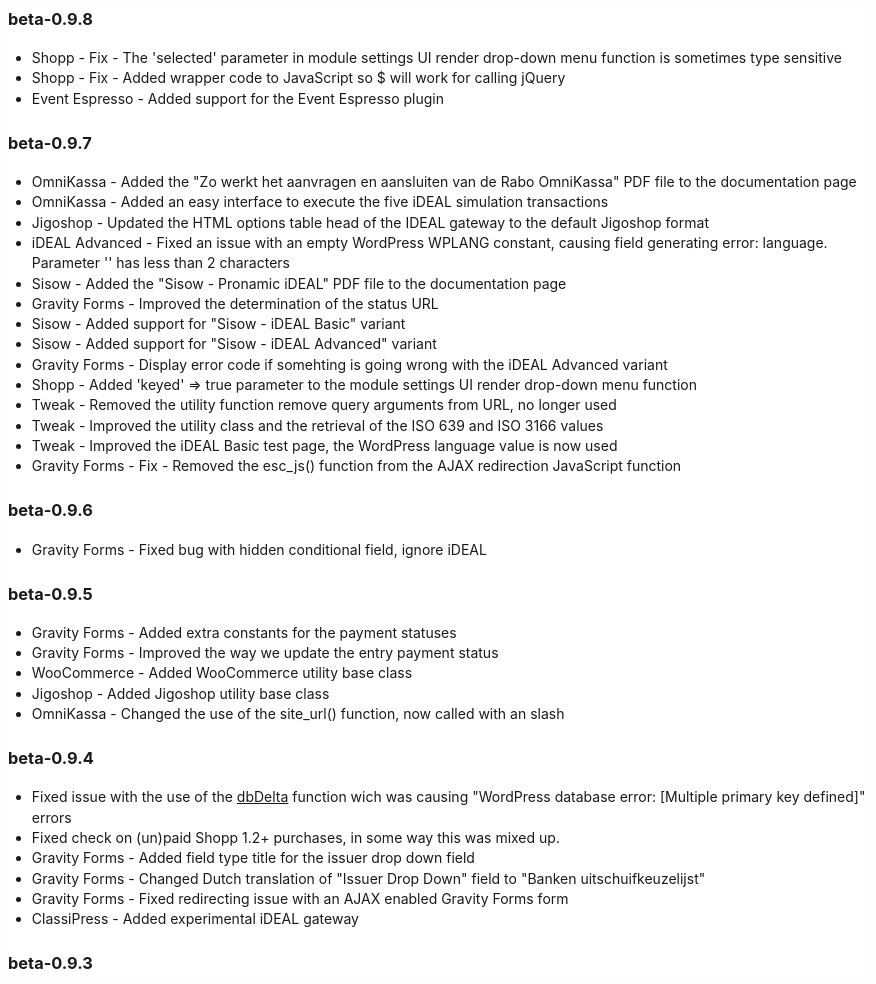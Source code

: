 ### beta-0.9.8

*	Shopp - Fix - The 'selected' parameter in module settings UI render drop-down menu function is sometimes type sensitive
*	Shopp - Fix - Added wrapper code to JavaScript so $ will work for calling jQuery
*	Event Espresso - Added support for the Event Espresso plugin

### beta-0.9.7

*	OmniKassa - Added the "Zo werkt het aanvragen en aansluiten van de Rabo OmniKassa" PDF file to the documentation page
*	OmniKassa - Added an easy interface to execute the five iDEAL simulation transactions
*	Jigoshop - Updated the HTML options table head of the IDEAL gateway to the default Jigoshop format
*	iDEAL Advanced - Fixed an issue with an empty WordPress WPLANG constant, causing field generating error: language. Parameter '' has less than 2 characters
*	Sisow - Added the "Sisow - Pronamic iDEAL" PDF file to the documentation page
*	Gravity Forms - Improved the determination of the status URL
*	Sisow - Added support for "Sisow - iDEAL Basic" variant
*	Sisow - Added support for "Sisow - iDEAL Advanced" variant
*	Gravity Forms - Display error code if somehting is going wrong with the iDEAL Advanced variant
*	Shopp - Added 'keyed' => true parameter to the module settings UI render drop-down menu function
*	Tweak - Removed the utility function remove query arguments from URL, no longer used
*	Tweak - Improved the utility class and the retrieval of the ISO 639 and ISO 3166 values
*	Tweak - Improved the iDEAL Basic test page, the WordPress language value is now used 
*	Gravity Forms - Fix - Removed the esc_js() function from the AJAX redirection JavaScript function

### beta-0.9.6

*	Gravity Forms - Fixed bug with hidden conditional field, ignore iDEAL

### beta-0.9.5

*	Gravity Forms - Added extra constants for the payment statuses
*	Gravity Forms - Improved the way we update the entry payment status
*	WooCommerce - Added WooCommerce utility base class
*	Jigoshop - Added Jigoshop utility base class
*	OmniKassa - Changed the use of the site_url() function, now called with an slash

### beta-0.9.4

*	Fixed issue with the use of the [dbDelta](http://codex.wordpress.org/Creating_Tables_with_Plugins) function wich was causing "WordPress database error: [Multiple primary key defined]" errors
*	Fixed check on (un)paid Shopp 1.2+ purchases, in some way this was mixed up.
*	Gravity Forms - Added field type title for the issuer drop down field
*	Gravity Forms - Changed Dutch translation of "Issuer Drop Down" field to "Banken uitschuifkeuzelijst"
*	Gravity Forms - Fixed redirecting issue with an AJAX enabled Gravity Forms form
*	ClassiPress - Added experimental iDEAL gateway

### beta-0.9.3


[markdown syntax]: http://daringfireball.net/projects/markdown/syntax